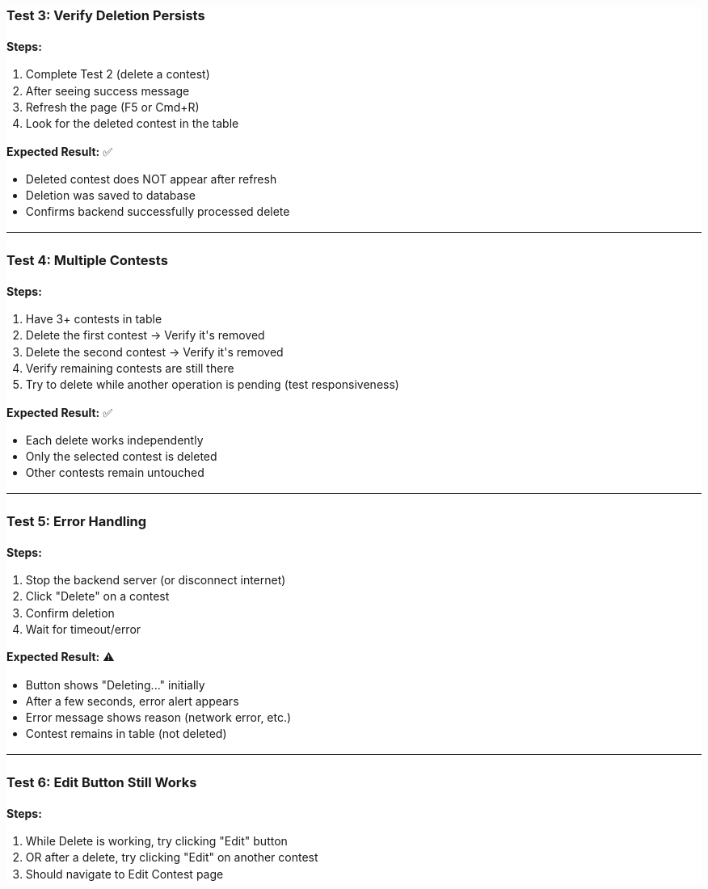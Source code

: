 
### Test 3: Verify Deletion Persists

**Steps:**
1. Complete Test 2 (delete a contest)
2. After seeing success message
3. Refresh the page (F5 or Cmd+R)
4. Look for the deleted contest in the table

**Expected Result:** ✅
- Deleted contest does NOT appear after refresh
- Deletion was saved to database
- Confirms backend successfully processed delete

---

### Test 4: Multiple Contests

**Steps:**
1. Have 3+ contests in table
2. Delete the first contest → Verify it's removed
3. Delete the second contest → Verify it's removed
4. Verify remaining contests are still there
5. Try to delete while another operation is pending (test responsiveness)

**Expected Result:** ✅
- Each delete works independently
- Only the selected contest is deleted
- Other contests remain untouched

---

### Test 5: Error Handling

**Steps:**
1. Stop the backend server (or disconnect internet)
2. Click "Delete" on a contest
3. Confirm deletion
4. Wait for timeout/error

**Expected Result:** ⚠️
- Button shows "Deleting..." initially
- After a few seconds, error alert appears
- Error message shows reason (network error, etc.)
- Contest remains in table (not deleted)

---

### Test 6: Edit Button Still Works

**Steps:**
1. While Delete is working, try clicking "Edit" button
2. OR after a delete, try clicking "Edit" on another contest
3. Should navigate to Edit Contest page
